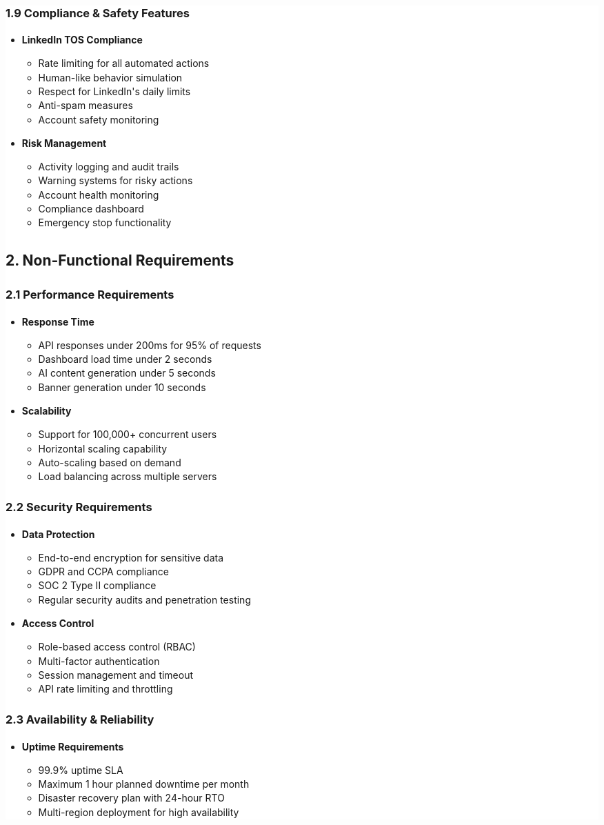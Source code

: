 ### 1.9 Compliance & Safety Features

- **LinkedIn TOS Compliance**

  - Rate limiting for all automated actions
  - Human-like behavior simulation
  - Respect for LinkedIn's daily limits
  - Anti-spam measures
  - Account safety monitoring

- **Risk Management**
  - Activity logging and audit trails
  - Warning systems for risky actions
  - Account health monitoring
  - Compliance dashboard
  - Emergency stop functionality

## 2. Non-Functional Requirements

### 2.1 Performance Requirements

- **Response Time**

  - API responses under 200ms for 95% of requests
  - Dashboard load time under 2 seconds
  - AI content generation under 5 seconds
  - Banner generation under 10 seconds

- **Scalability**
  - Support for 100,000+ concurrent users
  - Horizontal scaling capability
  - Auto-scaling based on demand
  - Load balancing across multiple servers

### 2.2 Security Requirements

- **Data Protection**

  - End-to-end encryption for sensitive data
  - GDPR and CCPA compliance
  - SOC 2 Type II compliance
  - Regular security audits and penetration testing

- **Access Control**
  - Role-based access control (RBAC)
  - Multi-factor authentication
  - Session management and timeout
  - API rate limiting and throttling

### 2.3 Availability & Reliability

- **Uptime Requirements**

  - 99.9% uptime SLA
  - Maximum 1 hour planned downtime per month
  - Disaster recovery plan with 24-hour RTO
  - Multi-region deployment for high availability

